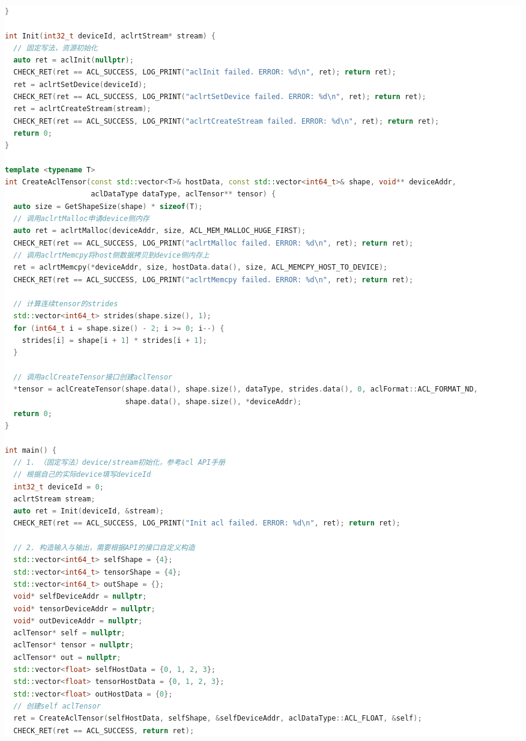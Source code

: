 ```Cpp
}

int Init(int32_t deviceId, aclrtStream* stream) {
  // 固定写法，资源初始化
  auto ret = aclInit(nullptr);
  CHECK_RET(ret == ACL_SUCCESS, LOG_PRINT("aclInit failed. ERROR: %d\n", ret); return ret);
  ret = aclrtSetDevice(deviceId);
  CHECK_RET(ret == ACL_SUCCESS, LOG_PRINT("aclrtSetDevice failed. ERROR: %d\n", ret); return ret);
  ret = aclrtCreateStream(stream);
  CHECK_RET(ret == ACL_SUCCESS, LOG_PRINT("aclrtCreateStream failed. ERROR: %d\n", ret); return ret);
  return 0;
}

template <typename T>
int CreateAclTensor(const std::vector<T>& hostData, const std::vector<int64_t>& shape, void** deviceAddr,
                    aclDataType dataType, aclTensor** tensor) {
  auto size = GetShapeSize(shape) * sizeof(T);
  // 调用aclrtMalloc申请device侧内存
  auto ret = aclrtMalloc(deviceAddr, size, ACL_MEM_MALLOC_HUGE_FIRST);
  CHECK_RET(ret == ACL_SUCCESS, LOG_PRINT("aclrtMalloc failed. ERROR: %d\n", ret); return ret);
  // 调用aclrtMemcpy将host侧数据拷贝到device侧内存上
  ret = aclrtMemcpy(*deviceAddr, size, hostData.data(), size, ACL_MEMCPY_HOST_TO_DEVICE);
  CHECK_RET(ret == ACL_SUCCESS, LOG_PRINT("aclrtMemcpy failed. ERROR: %d\n", ret); return ret);

  // 计算连续tensor的strides
  std::vector<int64_t> strides(shape.size(), 1);
  for (int64_t i = shape.size() - 2; i >= 0; i--) {
    strides[i] = shape[i + 1] * strides[i + 1];
  }

  // 调用aclCreateTensor接口创建aclTensor
  *tensor = aclCreateTensor(shape.data(), shape.size(), dataType, strides.data(), 0, aclFormat::ACL_FORMAT_ND,
                            shape.data(), shape.size(), *deviceAddr);
  return 0;
}

int main() {
  // 1. （固定写法）device/stream初始化，参考acl API手册
  // 根据自己的实际device填写deviceId
  int32_t deviceId = 0;
  aclrtStream stream;
  auto ret = Init(deviceId, &stream);
  CHECK_RET(ret == ACL_SUCCESS, LOG_PRINT("Init acl failed. ERROR: %d\n", ret); return ret);

  // 2. 构造输入与输出，需要根据API的接口自定义构造
  std::vector<int64_t> selfShape = {4};
  std::vector<int64_t> tensorShape = {4};
  std::vector<int64_t> outShape = {};
  void* selfDeviceAddr = nullptr;
  void* tensorDeviceAddr = nullptr;
  void* outDeviceAddr = nullptr;
  aclTensor* self = nullptr;
  aclTensor* tensor = nullptr;
  aclTensor* out = nullptr;
  std::vector<float> selfHostData = {0, 1, 2, 3};
  std::vector<float> tensorHostData = {0, 1, 2, 3};
  std::vector<float> outHostData = {0};
  // 创建self aclTensor
  ret = CreateAclTensor(selfHostData, selfShape, &selfDeviceAddr, aclDataType::ACL_FLOAT, &self);
  CHECK_RET(ret == ACL_SUCCESS, return ret);
```
